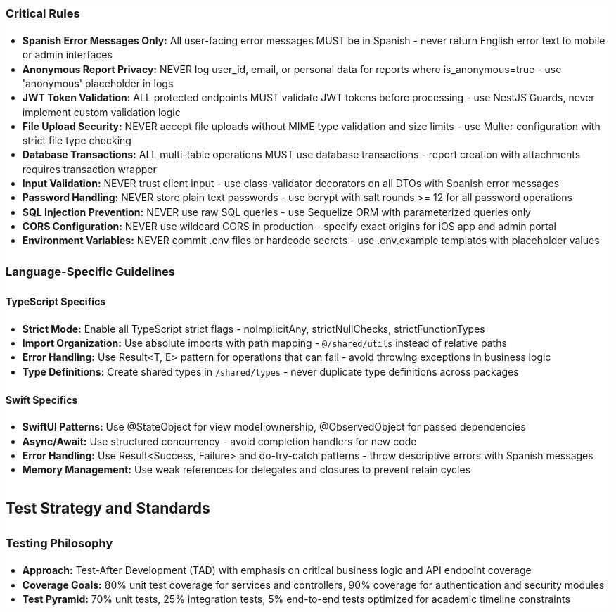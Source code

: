 ### Critical Rules

- **Spanish Error Messages Only:** All user-facing error messages MUST be in Spanish - never return English error text to mobile or admin interfaces
- **Anonymous Report Privacy:** NEVER log user_id, email, or personal data for reports where is_anonymous=true - use 'anonymous' placeholder in logs
- **JWT Token Validation:** ALL protected endpoints MUST validate JWT tokens before processing - use NestJS Guards, never implement custom validation logic
- **File Upload Security:** NEVER accept file uploads without MIME type validation and size limits - use Multer configuration with strict file type checking
- **Database Transactions:** ALL multi-table operations MUST use database transactions - report creation with attachments requires transaction wrapper
- **Input Validation:** NEVER trust client input - use class-validator decorators on all DTOs with Spanish error messages
- **Password Handling:** NEVER store plain text passwords - use bcrypt with salt rounds >= 12 for all password operations
- **SQL Injection Prevention:** NEVER use raw SQL queries - use Sequelize ORM with parameterized queries only
- **CORS Configuration:** NEVER use wildcard CORS in production - specify exact origins for iOS app and admin portal
- **Environment Variables:** NEVER commit .env files or hardcode secrets - use .env.example templates with placeholder values

### Language-Specific Guidelines

#### TypeScript Specifics
- **Strict Mode:** Enable all TypeScript strict flags - noImplicitAny, strictNullChecks, strictFunctionTypes
- **Import Organization:** Use absolute imports with path mapping - `@/shared/utils` instead of relative paths
- **Error Handling:** Use Result<T, E> pattern for operations that can fail - avoid throwing exceptions in business logic
- **Type Definitions:** Create shared types in `/shared/types` - never duplicate type definitions across packages

#### Swift Specifics  
- **SwiftUI Patterns:** Use @StateObject for view model ownership, @ObservedObject for passed dependencies
- **Async/Await:** Use structured concurrency - avoid completion handlers for new code
- **Error Handling:** Use Result<Success, Failure> and do-try-catch patterns - throw descriptive errors with Spanish messages
- **Memory Management:** Use weak references for delegates and closures to prevent retain cycles

## Test Strategy and Standards

### Testing Philosophy
- **Approach:** Test-After Development (TAD) with emphasis on critical business logic and API endpoint coverage
- **Coverage Goals:** 80% unit test coverage for services and controllers, 90% coverage for authentication and security modules
- **Test Pyramid:** 70% unit tests, 25% integration tests, 5% end-to-end tests optimized for academic timeline constraints
